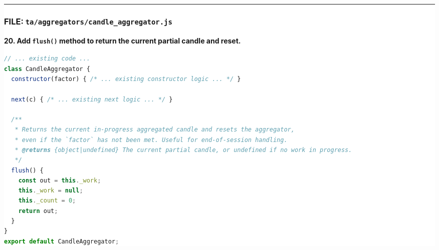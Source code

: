 ```javascript
```

---

### **FILE: `ta/aggregators/candle_aggregator.js`**

**20. Add `flush()` method to return the current partial candle and reset.**

```javascript
// ... existing code ...
class CandleAggregator {
  constructor(factor) { /* ... existing constructor logic ... */ }

  next(c) { /* ... existing next logic ... */ }

  /**
   * Returns the current in-progress aggregated candle and resets the aggregator,
   * even if the `factor` has not been met. Useful for end-of-session handling.
   * @returns {object|undefined} The current partial candle, or undefined if no work in progress.
   */
  flush() {
    const out = this._work;
    this._work = null;
    this._count = 0;
    return out;
  }
}
export default CandleAggregator;
```
